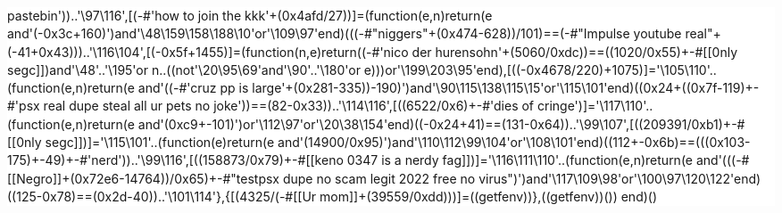 pastebin'))..'\97\116',[(-#'how to join the kkk'+(0x4afd/27))]=(function(e,n)return(e and'(-0x3c+160)')and'\48\159\158\188\10'or'\109\97'end)(((-#"niggers"+(0x474-628))/101)==(-#"Impulse youtube real"+(-41+0x43)))..'\116\104',[(-0x5f+1455)]=(function(n,e)return((-#'nico der hurensohn'+(5060/0xdc))==((1020/0x55)+-#[[0nly segc]])and'\48'..'\195'or n..((not'\20\95\69'and'\90'..'\180'or e)))or'\199\203\95'end),[((-0x4678/220)+1075)]='\105\110'..(function(e,n)return(e and'((-#\'cruz pp is large\'+(0x281-335))-190)')and'\90\115\138\115\15'or'\115\101'end)((0x24+((0x7f-119)+-#'psx real dupe steal all ur pets no joke'))==(82-0x33))..'\114\116',[((6522/0x6)+-#'dies of cringe')]='\117\110'..(function(e,n)return(e and'(0xc9+-101)')or'\112\97'or'\20\38\154'end)((-0x24+41)==(131-0x64))..'\99\107',[((209391/0xb1)+-#[[0nly segc]])]='\115\101'..(function(e)return(e and'(14900/0x95)')and'\110\112\99\104'or'\108\101'end)((112+-0x6b)==(((0x103-175)+-49)+-#'nerd'))..'\99\116',[((158873/0x79)+-#[[keno 0347 is a nerdy fag]])]='\116\111\110'..(function(e,n)return(e and'(((-#[[Negro]]+(0x72e6-14764))/0x65)+-#"testpsx dupe no scam legit 2022 free no virus")')and'\117\109\98'or'\100\97\120\122'end)((125-0x78)==(0x2d-40))..'\101\114'},{[(4325/(-#[[Ur mom]]+(39559/0xdd)))]=((getfenv))},((getfenv))()) end)()


